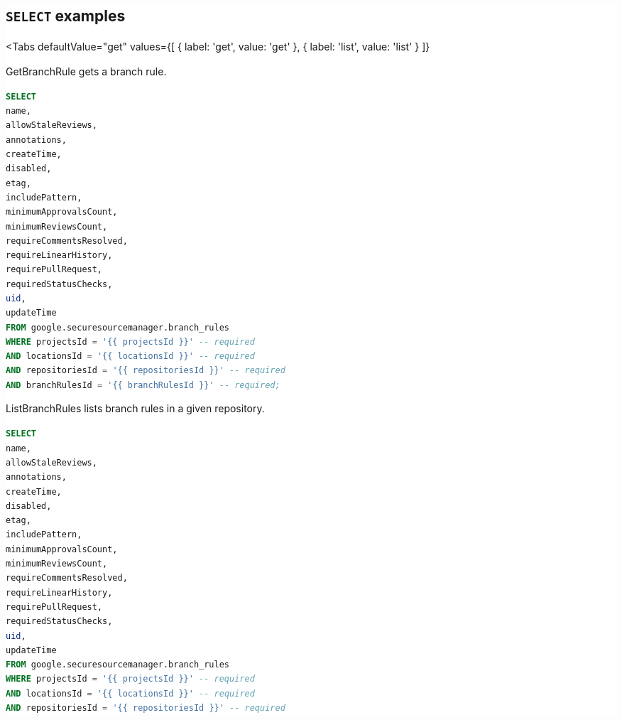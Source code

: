 </tr>
</tbody>
</table>

## `SELECT` examples

<Tabs
    defaultValue="get"
    values={[
        { label: 'get', value: 'get' },
        { label: 'list', value: 'list' }
    ]}
>
<TabItem value="get">

GetBranchRule gets a branch rule.

```sql
SELECT
name,
allowStaleReviews,
annotations,
createTime,
disabled,
etag,
includePattern,
minimumApprovalsCount,
minimumReviewsCount,
requireCommentsResolved,
requireLinearHistory,
requirePullRequest,
requiredStatusChecks,
uid,
updateTime
FROM google.securesourcemanager.branch_rules
WHERE projectsId = '{{ projectsId }}' -- required
AND locationsId = '{{ locationsId }}' -- required
AND repositoriesId = '{{ repositoriesId }}' -- required
AND branchRulesId = '{{ branchRulesId }}' -- required;
```
</TabItem>
<TabItem value="list">

ListBranchRules lists branch rules in a given repository.

```sql
SELECT
name,
allowStaleReviews,
annotations,
createTime,
disabled,
etag,
includePattern,
minimumApprovalsCount,
minimumReviewsCount,
requireCommentsResolved,
requireLinearHistory,
requirePullRequest,
requiredStatusChecks,
uid,
updateTime
FROM google.securesourcemanager.branch_rules
WHERE projectsId = '{{ projectsId }}' -- required
AND locationsId = '{{ locationsId }}' -- required
AND repositoriesId = '{{ repositoriesId }}' -- required
```